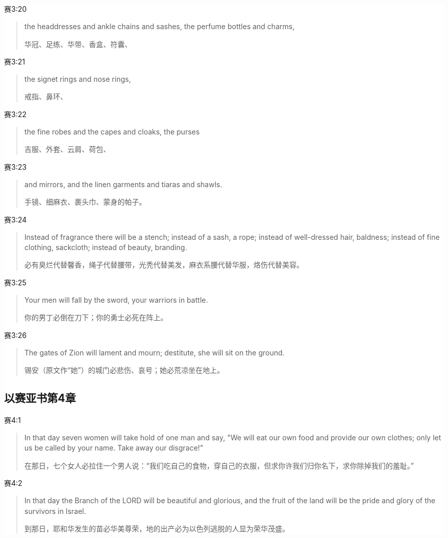 
赛3:20
> the headdresses and ankle chains and sashes, the perfume bottles and charms,
>
> 华冠、足练、华带、香盒、符囊、


赛3:21
> the signet rings and nose rings,
>
> 戒指、鼻环、


赛3:22
> the fine robes and the capes and cloaks, the purses
>
> 吉服、外套、云肩、荷包、


赛3:23
> and mirrors, and the linen garments and tiaras and shawls.
>
> 手镜、细麻衣、裹头巾、蒙身的帕子。


赛3:24
> Instead of fragrance there will be a stench; instead of a sash, a rope; instead of well-dressed hair, baldness; instead of fine clothing, sackcloth; instead of beauty, branding.
>
> 必有臭烂代替馨香，绳子代替腰带，光秃代替美发，麻衣系腰代替华服，烙伤代替美容。


赛3:25
> Your men will fall by the sword, your warriors in battle.
>
> 你的男丁必倒在刀下；你的勇士必死在阵上。


赛3:26
> The gates of Zion will lament and mourn; destitute, she will sit on the ground.
>
> 锡安（原文作“她”）的城门必悲伤、哀号；她必荒凉坐在地上。


## 以赛亚书第4章
赛4:1
> In that day seven women will take hold of one man and say, "We will eat our own food and provide our own clothes; only let us be called by your name. Take away our disgrace!"
>
> 在那日，七个女人必拉住一个男人说：“我们吃自己的食物，穿自己的衣服，但求你许我们归你名下，求你除掉我们的羞耻。”


赛4:2
> In that day the Branch of the LORD will be beautiful and glorious, and the fruit of the land will be the pride and glory of the survivors in Israel.
>
> 到那日，耶和华发生的苗必华美尊荣，地的出产必为以色列逃脱的人显为荣华茂盛。
